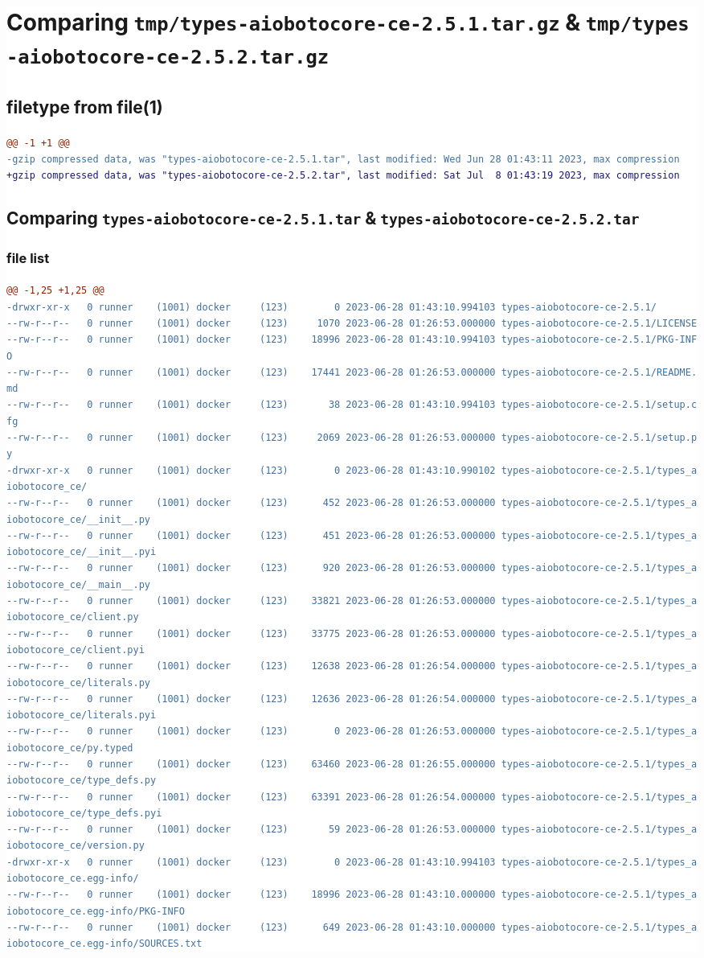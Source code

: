 # Comparing `tmp/types-aiobotocore-ce-2.5.1.tar.gz` & `tmp/types-aiobotocore-ce-2.5.2.tar.gz`

## filetype from file(1)

```diff
@@ -1 +1 @@
-gzip compressed data, was "types-aiobotocore-ce-2.5.1.tar", last modified: Wed Jun 28 01:43:11 2023, max compression
+gzip compressed data, was "types-aiobotocore-ce-2.5.2.tar", last modified: Sat Jul  8 01:43:19 2023, max compression
```

## Comparing `types-aiobotocore-ce-2.5.1.tar` & `types-aiobotocore-ce-2.5.2.tar`

### file list

```diff
@@ -1,25 +1,25 @@
-drwxr-xr-x   0 runner    (1001) docker     (123)        0 2023-06-28 01:43:10.994103 types-aiobotocore-ce-2.5.1/
--rw-r--r--   0 runner    (1001) docker     (123)     1070 2023-06-28 01:26:53.000000 types-aiobotocore-ce-2.5.1/LICENSE
--rw-r--r--   0 runner    (1001) docker     (123)    18996 2023-06-28 01:43:10.994103 types-aiobotocore-ce-2.5.1/PKG-INFO
--rw-r--r--   0 runner    (1001) docker     (123)    17441 2023-06-28 01:26:53.000000 types-aiobotocore-ce-2.5.1/README.md
--rw-r--r--   0 runner    (1001) docker     (123)       38 2023-06-28 01:43:10.994103 types-aiobotocore-ce-2.5.1/setup.cfg
--rw-r--r--   0 runner    (1001) docker     (123)     2069 2023-06-28 01:26:53.000000 types-aiobotocore-ce-2.5.1/setup.py
-drwxr-xr-x   0 runner    (1001) docker     (123)        0 2023-06-28 01:43:10.990102 types-aiobotocore-ce-2.5.1/types_aiobotocore_ce/
--rw-r--r--   0 runner    (1001) docker     (123)      452 2023-06-28 01:26:53.000000 types-aiobotocore-ce-2.5.1/types_aiobotocore_ce/__init__.py
--rw-r--r--   0 runner    (1001) docker     (123)      451 2023-06-28 01:26:53.000000 types-aiobotocore-ce-2.5.1/types_aiobotocore_ce/__init__.pyi
--rw-r--r--   0 runner    (1001) docker     (123)      920 2023-06-28 01:26:53.000000 types-aiobotocore-ce-2.5.1/types_aiobotocore_ce/__main__.py
--rw-r--r--   0 runner    (1001) docker     (123)    33821 2023-06-28 01:26:53.000000 types-aiobotocore-ce-2.5.1/types_aiobotocore_ce/client.py
--rw-r--r--   0 runner    (1001) docker     (123)    33775 2023-06-28 01:26:53.000000 types-aiobotocore-ce-2.5.1/types_aiobotocore_ce/client.pyi
--rw-r--r--   0 runner    (1001) docker     (123)    12638 2023-06-28 01:26:54.000000 types-aiobotocore-ce-2.5.1/types_aiobotocore_ce/literals.py
--rw-r--r--   0 runner    (1001) docker     (123)    12636 2023-06-28 01:26:54.000000 types-aiobotocore-ce-2.5.1/types_aiobotocore_ce/literals.pyi
--rw-r--r--   0 runner    (1001) docker     (123)        0 2023-06-28 01:26:53.000000 types-aiobotocore-ce-2.5.1/types_aiobotocore_ce/py.typed
--rw-r--r--   0 runner    (1001) docker     (123)    63460 2023-06-28 01:26:55.000000 types-aiobotocore-ce-2.5.1/types_aiobotocore_ce/type_defs.py
--rw-r--r--   0 runner    (1001) docker     (123)    63391 2023-06-28 01:26:54.000000 types-aiobotocore-ce-2.5.1/types_aiobotocore_ce/type_defs.pyi
--rw-r--r--   0 runner    (1001) docker     (123)       59 2023-06-28 01:26:53.000000 types-aiobotocore-ce-2.5.1/types_aiobotocore_ce/version.py
-drwxr-xr-x   0 runner    (1001) docker     (123)        0 2023-06-28 01:43:10.994103 types-aiobotocore-ce-2.5.1/types_aiobotocore_ce.egg-info/
--rw-r--r--   0 runner    (1001) docker     (123)    18996 2023-06-28 01:43:10.000000 types-aiobotocore-ce-2.5.1/types_aiobotocore_ce.egg-info/PKG-INFO
--rw-r--r--   0 runner    (1001) docker     (123)      649 2023-06-28 01:43:10.000000 types-aiobotocore-ce-2.5.1/types_aiobotocore_ce.egg-info/SOURCES.txt
```